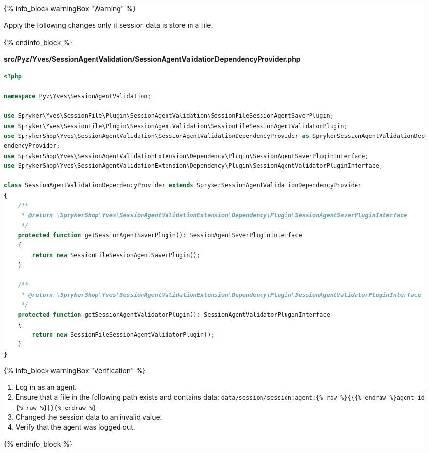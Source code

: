 {% info_block warningBox "Warning" %}

Apply the following changes only if session data is store in a file.

{% endinfo_block %}

**src/Pyz/Yves/SessionAgentValidation/SessionAgentValidationDependencyProvider.php**

```php
<?php

namespace Pyz\Yves\SessionAgentValidation;

use Spryker\Yves\SessionFile\Plugin\SessionAgentValidation\SessionFileSessionAgentSaverPlugin;
use Spryker\Yves\SessionFile\Plugin\SessionAgentValidation\SessionFileSessionAgentValidatorPlugin;
use SprykerShop\Yves\SessionAgentValidation\SessionAgentValidationDependencyProvider as SprykerSessionAgentValidationDependencyProvider;
use SprykerShop\Yves\SessionAgentValidationExtension\Dependency\Plugin\SessionAgentSaverPluginInterface;
use SprykerShop\Yves\SessionAgentValidationExtension\Dependency\Plugin\SessionAgentValidatorPluginInterface;

class SessionAgentValidationDependencyProvider extends SprykerSessionAgentValidationDependencyProvider
{
    /**
     * @return \SprykerShop\Yves\SessionAgentValidationExtension\Dependency\Plugin\SessionAgentSaverPluginInterface
     */
    protected function getSessionAgentSaverPlugin(): SessionAgentSaverPluginInterface
    {
        return new SessionFileSessionAgentSaverPlugin();
    }

    /**
     * @return \SprykerShop\Yves\SessionAgentValidationExtension\Dependency\Plugin\SessionAgentValidatorPluginInterface
     */
    protected function getSessionAgentValidatorPlugin(): SessionAgentValidatorPluginInterface
    {
        return new SessionFileSessionAgentValidatorPlugin();
    }
}
```

{% info_block warningBox "Verification" %}

1. Log in as an agent.
2. Ensure that a file in the following path exists and contains data:
   `data/session/session:agent:{% raw %}{{{% endraw %}agent_id{% raw %}}}{% endraw %}`
3. Changed the session data to an invalid value.
4. Verify that the agent was logged out.

{% endinfo_block %}
